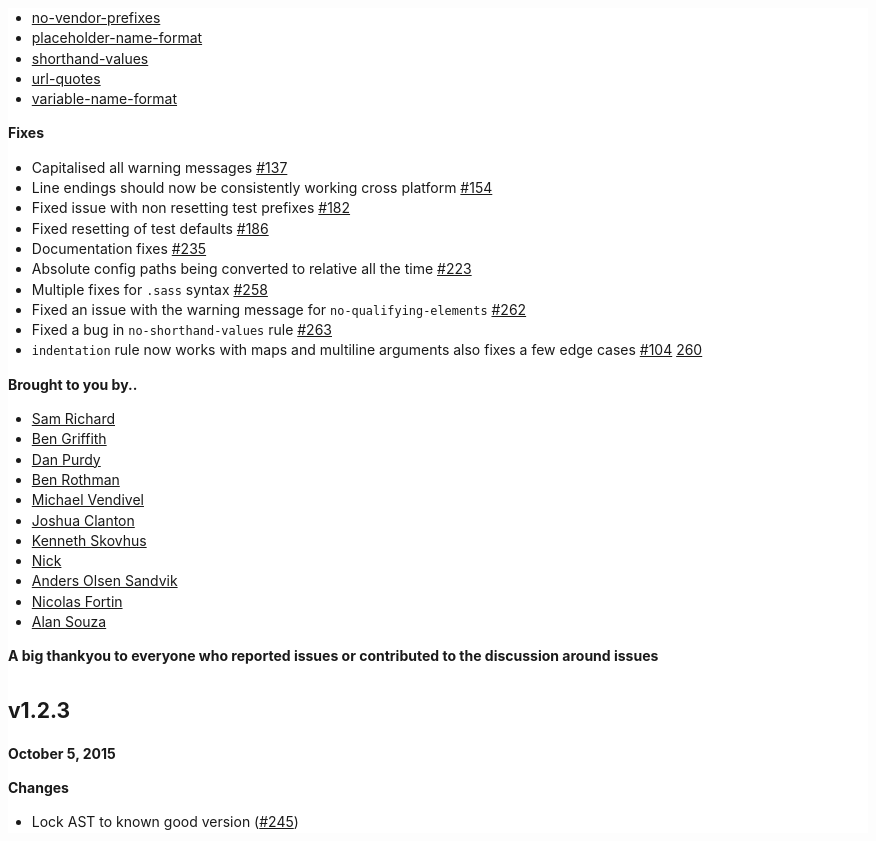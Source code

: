 * [no-vendor-prefixes](https://github.com/sasstools/sass-lint/blob/master/docs/rules/no-vendor-prefixes.md)
* [placeholder-name-format](https://github.com/sasstools/sass-lint/blob/master/docs/rules/placeholder-name-format.md)
* [shorthand-values](https://github.com/sasstools/sass-lint/blob/master/docs/rules/shorthand-values.md)
* [url-quotes](https://github.com/sasstools/sass-lint/blob/master/docs/rules/url-quotes.md)
* [variable-name-format](https://github.com/sasstools/sass-lint/blob/master/docs/rules/variable-name-format.md)

**Fixes**

* Capitalised all warning messages [#137](https://github.com/sasstools/sass-lint/issues/137)
* Line endings should now be consistently working cross platform [#154](https://github.com/sasstools/sass-lint/pull/154)
* Fixed issue with non resetting test prefixes [#182](https://github.com/sasstools/sass-lint/issues/182)
* Fixed resetting of test defaults [#186](https://github.com/sasstools/sass-lint/issues/186)
* Documentation fixes [#235](https://github.com/sasstools/sass-lint/pull/235)
* Absolute config paths being converted to relative all the time [#223](https://github.com/sasstools/sass-lint/issues/223)
* Multiple fixes for `.sass` syntax [#258](https://github.com/sasstools/sass-lint/pull/258)
* Fixed an issue with the warning message for `no-qualifying-elements` [#262](https://github.com/sasstools/sass-lint/pull/262)
* Fixed a bug in `no-shorthand-values` rule [#263](https://github.com/sasstools/sass-lint/issues/263)
* `indentation` rule now works with maps and multiline arguments also fixes a few edge cases [#104](https://github.com/sasstools/sass-lint/issues/104) [260](https://github.com/sasstools/sass-lint/issues/260)


**Brought to you by..**

* [Sam Richard](https://github.com/Snugug)
* [Ben Griffith](https://github.com/bgriffith)
* [Dan Purdy](https://github.com/DanPurdy)
* [Ben Rothman](https://github.com/benthemonkey)
* [Michael Vendivel](https://github.com/mven)
* [Joshua Clanton](https://github.com/joshuacc)
* [Kenneth Skovhus](https://github.com/skovhus)
* [Nick](https://github.com/MethodGrab)
* [Anders Olsen Sandvik](https://github.com/Andersos)
* [Nicolas Fortin](https://github.com/zallek)
* [Alan Souza](https://github.com/alansouzati)

**A big thankyou to everyone who reported issues or contributed to the discussion around issues**

## v1.2.3
**October 5, 2015**

**Changes**

* Lock AST to known good version ([#245](https://github.com/sasstools/sass-lint/issues/245))
